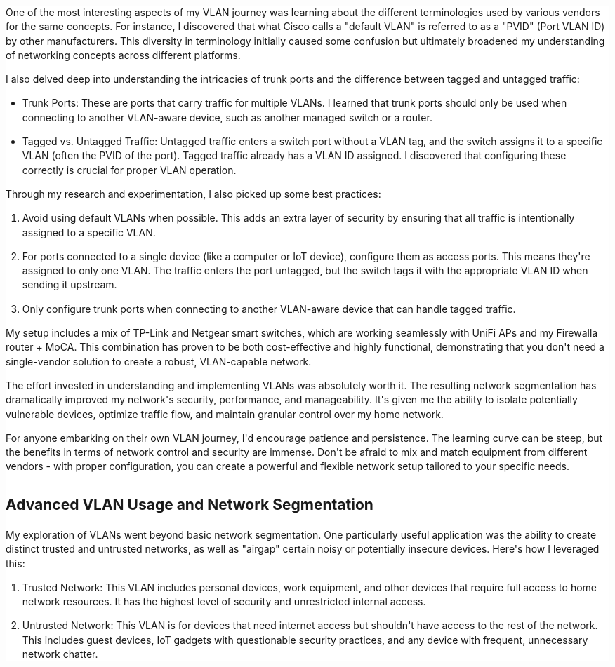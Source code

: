One of the most interesting aspects of my VLAN journey was learning about the different terminologies used by various vendors for the same concepts. For instance, I discovered that what Cisco calls a "default VLAN" is referred to as a "PVID" (Port VLAN ID) by other manufacturers. This diversity in terminology initially caused some confusion but ultimately broadened my understanding of networking concepts across different platforms.

I also delved deep into understanding the intricacies of trunk ports and the difference between tagged and untagged traffic:

- Trunk Ports: These are ports that carry traffic for multiple VLANs. I learned that trunk ports should only be used when connecting to another VLAN-aware device, such as another managed switch or a router.

- Tagged vs. Untagged Traffic: Untagged traffic enters a switch port without a VLAN tag, and the switch assigns it to a specific VLAN (often the PVID of the port). Tagged traffic already has a VLAN ID assigned. I discovered that configuring these correctly is crucial for proper VLAN operation.

Through my research and experimentation, I also picked up some best practices:

1. Avoid using default VLANs when possible. This adds an extra layer of security by ensuring that all traffic is intentionally assigned to a specific VLAN.

2. For ports connected to a single device (like a computer or IoT device), configure them as access ports. This means they're assigned to only one VLAN. The traffic enters the port untagged, but the switch tags it with the appropriate VLAN ID when sending it upstream.

3. Only configure trunk ports when connecting to another VLAN-aware device that can handle tagged traffic.

My setup includes a mix of TP-Link and Netgear smart switches, which are working seamlessly with UniFi APs and my Firewalla router + MoCA. This combination has proven to be both cost-effective and highly functional, demonstrating that you don't need a single-vendor solution to create a robust, VLAN-capable network.

The effort invested in understanding and implementing VLANs was absolutely worth it. The resulting network segmentation has dramatically improved my network's security, performance, and manageability. It's given me the ability to isolate potentially vulnerable devices, optimize traffic flow, and maintain granular control over my home network.

For anyone embarking on their own VLAN journey, I'd encourage patience and persistence. The learning curve can be steep, but the benefits in terms of network control and security are immense. Don't be afraid to mix and match equipment from different vendors - with proper configuration, you can create a powerful and flexible network setup tailored to your specific needs.

## Advanced VLAN Usage and Network Segmentation

My exploration of VLANs went beyond basic network segmentation. One particularly useful application was the ability to create distinct trusted and untrusted networks, as well as "airgap" certain noisy or potentially insecure devices. Here's how I leveraged this:

1. Trusted Network: This VLAN includes personal devices, work equipment, and other devices that require full access to home network resources. It has the highest level of security and unrestricted internal access.

2. Untrusted Network: This VLAN is for devices that need internet access but shouldn't have access to the rest of the network. This includes guest devices, IoT gadgets with questionable security practices, and any device with frequent, unnecessary network chatter.
